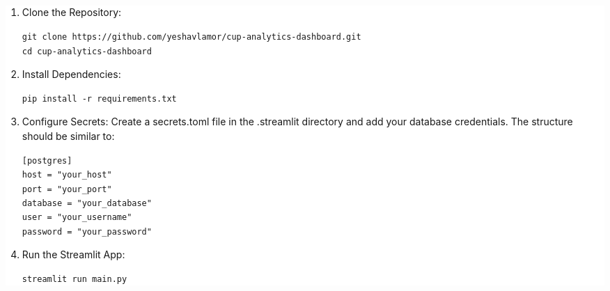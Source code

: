 1. Clone the Repository:
   ```
   git clone https://github.com/yeshavlamor/cup-analytics-dashboard.git
   cd cup-analytics-dashboard
   ```

2. Install Dependencies:
   ```
   pip install -r requirements.txt
   ```

3. Configure Secrets:
Create a secrets.toml file in the .streamlit directory and add your database credentials. The structure should be similar to:
   ```
   [postgres]
   host = "your_host"
   port = "your_port"
   database = "your_database"
   user = "your_username"
   password = "your_password"
   ```

4. Run the Streamlit App:
   ```
   streamlit run main.py
   ```